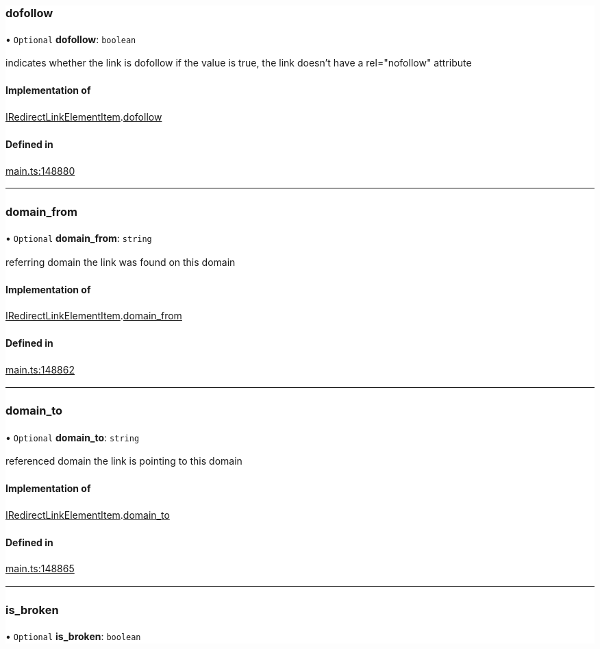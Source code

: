 ### dofollow

• `Optional` **dofollow**: `boolean`

indicates whether the link is dofollow
if the value is true, the link doesn’t have a rel="nofollow" attribute

#### Implementation of

[IRedirectLinkElementItem](../interfaces/IRedirectLinkElementItem.md).[dofollow](../interfaces/IRedirectLinkElementItem.md#dofollow)

#### Defined in

[main.ts:148880](https://github.com/dataforseo/TypeScriptClient/blob/7ca1aa4/main.ts#L148880)

___

### domain\_from

• `Optional` **domain\_from**: `string`

referring domain
the link was found on this domain

#### Implementation of

[IRedirectLinkElementItem](../interfaces/IRedirectLinkElementItem.md).[domain_from](../interfaces/IRedirectLinkElementItem.md#domain_from)

#### Defined in

[main.ts:148862](https://github.com/dataforseo/TypeScriptClient/blob/7ca1aa4/main.ts#L148862)

___

### domain\_to

• `Optional` **domain\_to**: `string`

referenced domain
the link is pointing to this domain

#### Implementation of

[IRedirectLinkElementItem](../interfaces/IRedirectLinkElementItem.md).[domain_to](../interfaces/IRedirectLinkElementItem.md#domain_to)

#### Defined in

[main.ts:148865](https://github.com/dataforseo/TypeScriptClient/blob/7ca1aa4/main.ts#L148865)

___

### is\_broken

• `Optional` **is\_broken**: `boolean`
